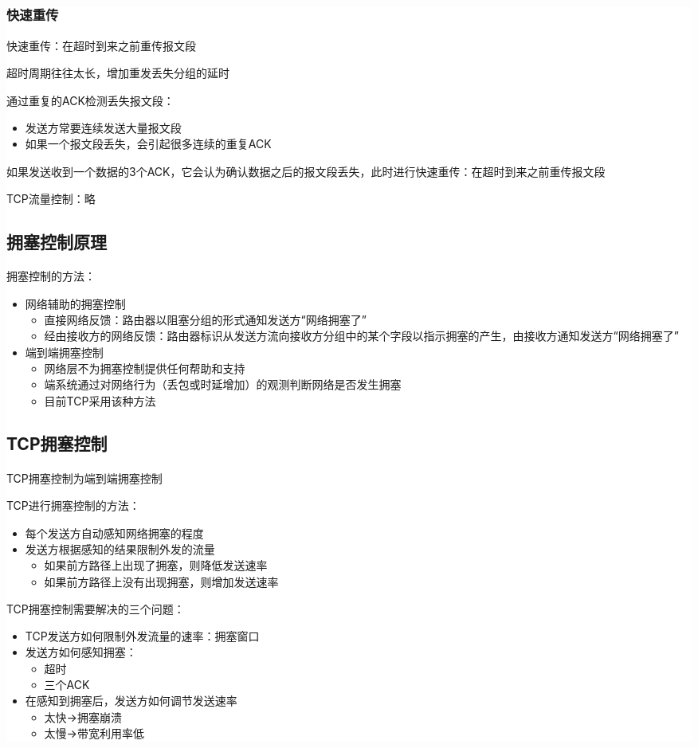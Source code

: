 

### 快速重传

快速重传：在超时到来之前重传报文段

超时周期往往太长，增加重发丢失分组的延时

通过重复的ACK检测丢失报文段：

- 发送方常要连续发送大量报文段
- 如果一个报文段丢失，会引起很多连续的重复ACK

如果发送收到一个数据的3个ACK，它会认为确认数据之后的报文段丢失，此时进行快速重传：在超时到来之前重传报文段



TCP流量控制：略



## 拥塞控制原理

拥塞控制的方法：

- 网络辅助的拥塞控制
  - 直接网络反馈：路由器以阻塞分组的形式通知发送方“网络拥塞了”
  - 经由接收方的网络反馈：路由器标识从发送方流向接收方分组中的某个字段以指示拥塞的产生，由接收方通知发送方“网络拥塞了”
- 端到端拥塞控制
  - 网络层不为拥塞控制提供任何帮助和支持
  - 端系统通过对网络行为（丢包或时延增加）的观测判断网络是否发生拥塞
  - 目前TCP采用该种方法



## TCP拥塞控制

TCP拥塞控制为端到端拥塞控制



TCP进行拥塞控制的方法：

- 每个发送方自动感知网络拥塞的程度
- 发送方根据感知的结果限制外发的流量
  - 如果前方路径上出现了拥塞，则降低发送速率
  - 如果前方路径上没有出现拥塞，则增加发送速率



TCP拥塞控制需要解决的三个问题：

- TCP发送方如何限制外发流量的速率：拥塞窗口
- 发送方如何感知拥塞：
  - 超时
  - 三个ACK
- 在感知到拥塞后，发送方如何调节发送速率
  - 太快→拥塞崩溃
  - 太慢→带宽利用率低

